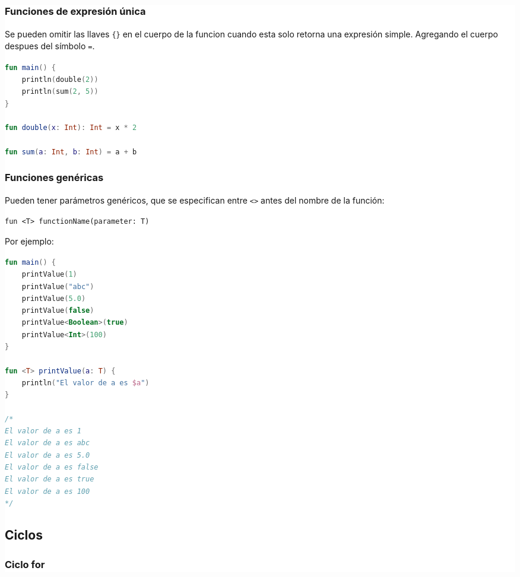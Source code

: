 ### Funciones de expresión única

Se pueden omitir las llaves `{}` en el cuerpo de la funcion cuando esta solo retorna una expresión simple. Agregando el cuerpo despues del símbolo `=`.

  ```kotlin
  fun main() {
      println(double(2))
      println(sum(2, 5))
  }

  fun double(x: Int): Int = x * 2

  fun sum(a: Int, b: Int) = a + b

  ```

### Funciones genéricas

Pueden tener parámetros genéricos, que se especifican entre `<>` antes del nombre de la función:

`fun <T> functionName(parameter: T)`

Por ejemplo:

```kotlin
fun main() {
	printValue(1)
    printValue("abc")
    printValue(5.0)
    printValue(false)
    printValue<Boolean>(true)
    printValue<Int>(100)
}

fun <T> printValue(a: T) {
	println("El valor de a es $a")
}

/*
El valor de a es 1
El valor de a es abc
El valor de a es 5.0
El valor de a es false
El valor de a es true
El valor de a es 100
*/

```

## Ciclos

### Ciclo for
